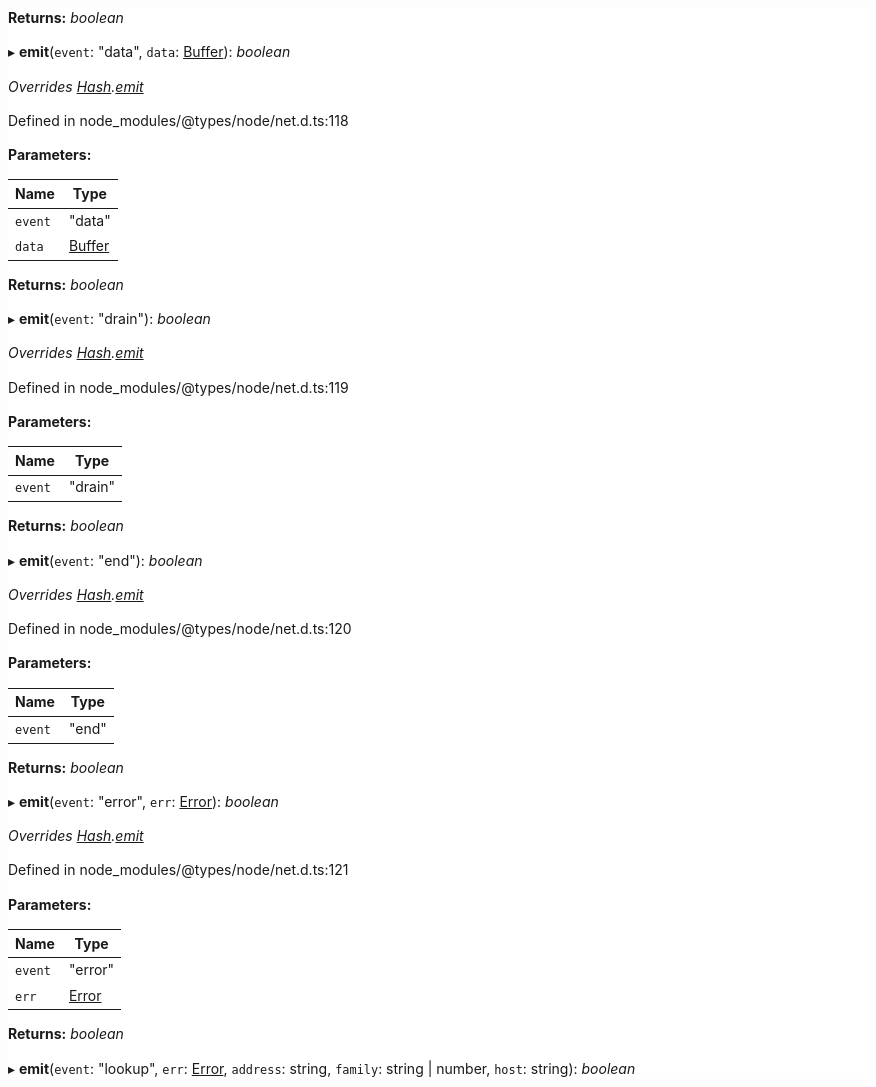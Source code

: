 **Returns:** *boolean*

▸ **emit**(`event`: "data", `data`: [Buffer](buffer.md)): *boolean*

*Overrides [Hash](_crypto_.hash.md).[emit](_crypto_.hash.md#emit)*

Defined in node_modules/@types/node/net.d.ts:118

**Parameters:**

Name | Type |
------ | ------ |
`event` | "data" |
`data` | [Buffer](buffer.md) |

**Returns:** *boolean*

▸ **emit**(`event`: "drain"): *boolean*

*Overrides [Hash](_crypto_.hash.md).[emit](_crypto_.hash.md#emit)*

Defined in node_modules/@types/node/net.d.ts:119

**Parameters:**

Name | Type |
------ | ------ |
`event` | "drain" |

**Returns:** *boolean*

▸ **emit**(`event`: "end"): *boolean*

*Overrides [Hash](_crypto_.hash.md).[emit](_crypto_.hash.md#emit)*

Defined in node_modules/@types/node/net.d.ts:120

**Parameters:**

Name | Type |
------ | ------ |
`event` | "end" |

**Returns:** *boolean*

▸ **emit**(`event`: "error", `err`: [Error](../interfaces/error.md)): *boolean*

*Overrides [Hash](_crypto_.hash.md).[emit](_crypto_.hash.md#emit)*

Defined in node_modules/@types/node/net.d.ts:121

**Parameters:**

Name | Type |
------ | ------ |
`event` | "error" |
`err` | [Error](../interfaces/error.md) |

**Returns:** *boolean*

▸ **emit**(`event`: "lookup", `err`: [Error](../interfaces/error.md), `address`: string, `family`: string | number, `host`: string): *boolean*
